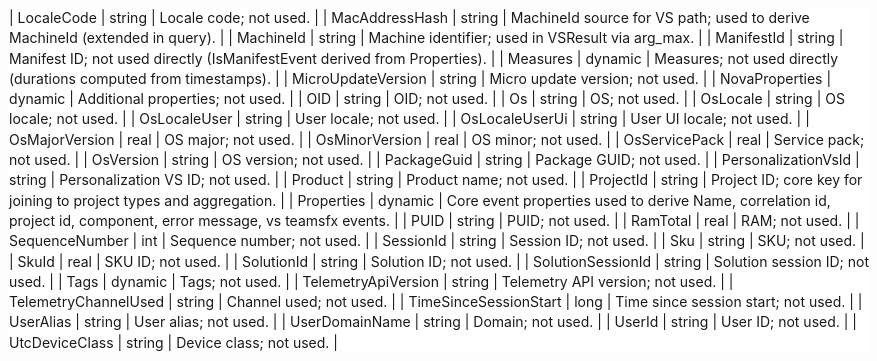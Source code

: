 | LocaleCode | string | Locale code; not used. |
| MacAddressHash | string | MachineId source for VS path; used to derive MachineId (extended in query). |
| MachineId | string | Machine identifier; used in VSResult via arg_max. |
| ManifestId | string | Manifest ID; not used directly (IsManifestEvent derived from Properties). |
| Measures | dynamic | Measures; not used directly (durations computed from timestamps). |
| MicroUpdateVersion | string | Micro update version; not used. |
| NovaProperties | dynamic | Additional properties; not used. |
| OID | string | OID; not used. |
| Os | string | OS; not used. |
| OsLocale | string | OS locale; not used. |
| OsLocaleUser | string | User locale; not used. |
| OsLocaleUserUi | string | User UI locale; not used. |
| OsMajorVersion | real | OS major; not used. |
| OsMinorVersion | real | OS minor; not used. |
| OsServicePack | real | Service pack; not used. |
| OsVersion | string | OS version; not used. |
| PackageGuid | string | Package GUID; not used. |
| PersonalizationVsId | string | Personalization VS ID; not used. |
| Product | string | Product name; not used. |
| ProjectId | string | Project ID; core key for joining to project types and aggregation. |
| Properties | dynamic | Core event properties used to derive Name, correlation id, project id, component, error message, vs teamsfx events. |
| PUID | string | PUID; not used. |
| RamTotal | real | RAM; not used. |
| SequenceNumber | int | Sequence number; not used. |
| SessionId | string | Session ID; not used. |
| Sku | string | SKU; not used. |
| SkuId | real | SKU ID; not used. |
| SolutionId | string | Solution ID; not used. |
| SolutionSessionId | string | Solution session ID; not used. |
| Tags | dynamic | Tags; not used. |
| TelemetryApiVersion | string | Telemetry API version; not used. |
| TelemetryChannelUsed | string | Channel used; not used. |
| TimeSinceSessionStart | long | Time since session start; not used. |
| UserAlias | string | User alias; not used. |
| UserDomainName | string | Domain; not used. |
| UserId | string | User ID; not used. |
| UtcDeviceClass | string | Device class; not used. |